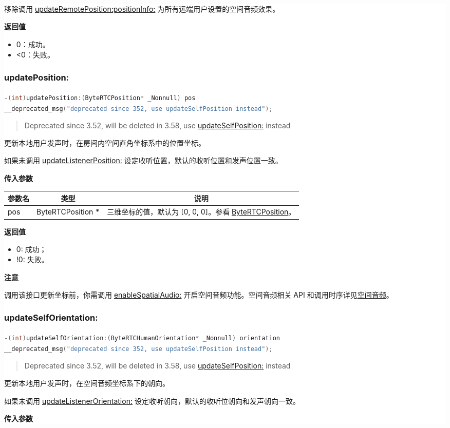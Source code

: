 移除调用 [updateRemotePosition:positionInfo:](#ByteRTCSpatialAudio-updateremoteposition-positioninfo) 为所有远端用户设置的空间音频效果。


**返回值**

- 0：成功。
- <0：失败。


<span id="ByteRTCSpatialAudio-updateposition"></span>
### updatePosition:
```objectivec
-(int)updatePosition:(ByteRTCPosition* _Nonnull) pos
__deprecated_msg("deprecated since 352, use updateSelfPosition instead");
```
> Deprecated since 3.52, will be deleted in 3.58, use [updateSelfPosition:](#ByteRTCSpatialAudio-updateselfposition) instead

更新本地用户发声时，在房间内空间直角坐标系中的位置坐标。

如果未调用 [updateListenerPosition:](#ByteRTCSpatialAudio-updatelistenerposition) 设定收听位置，默认的收听位置和发声位置一致。


**传入参数**

| 参数名 | 类型 | 说明 |
| --- | --- | --- |
| pos | ByteRTCPosition * | 三维坐标的值，默认为 [0, 0, 0]。参看 [ByteRTCPosition](macOS-keytype.md#ByteRTCPosition)。 |



**返回值**

- 0: 成功；
- !0: 失败。


**注意**

调用该接口更新坐标前，你需调用 [enableSpatialAudio:](#ByteRTCSpatialAudio-enablespatialaudio) 开启空间音频功能。空间音频相关 API 和调用时序详见[空间音频](https://www.volcengine.com/docs/6348/93903)。

<span id="ByteRTCSpatialAudio-updateselforientation"></span>
### updateSelfOrientation:
```objectivec
-(int)updateSelfOrientation:(ByteRTCHumanOrientation* _Nonnull) orientation
__deprecated_msg("deprecated since 352, use updateSelfPosition instead");
```
> Deprecated since 3.52, will be deleted in 3.58, use [updateSelfPosition:](#ByteRTCSpatialAudio-updateselfposition) instead

更新本地用户发声时，在空间音频坐标系下的朝向。

如果未调用 [updateListenerOrientation:](#ByteRTCSpatialAudio-updatelistenerorientation) 设定收听朝向，默认的收听位朝向和发声朝向一致。


**传入参数**
